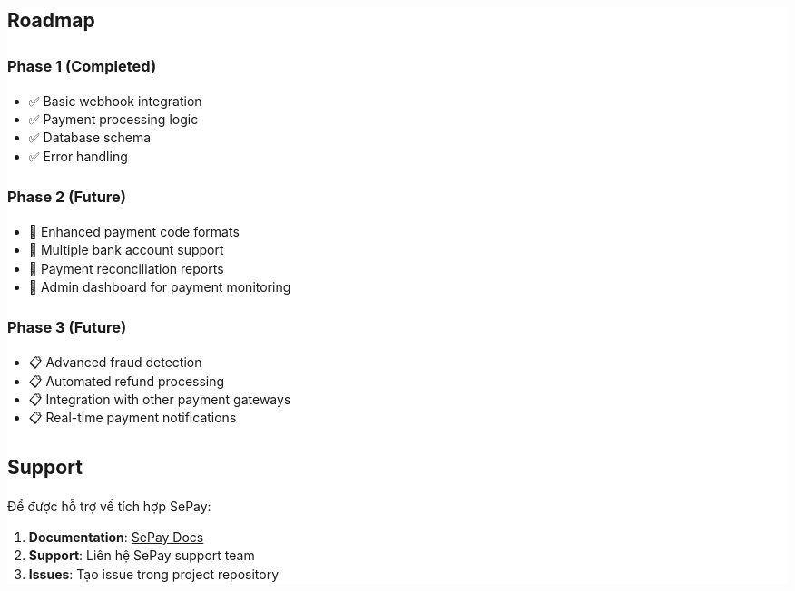 ## Roadmap

### Phase 1 (Completed)
- ✅ Basic webhook integration
- ✅ Payment processing logic
- ✅ Database schema
- ✅ Error handling

### Phase 2 (Future)
- 🔄 Enhanced payment code formats
- 🔄 Multiple bank account support
- 🔄 Payment reconciliation reports
- 🔄 Admin dashboard for payment monitoring

### Phase 3 (Future)
- 📋 Advanced fraud detection
- 📋 Automated refund processing
- 📋 Integration with other payment gateways
- 📋 Real-time payment notifications

## Support

Để được hỗ trợ về tích hợp SePay:

1. **Documentation**: [SePay Docs](https://docs.sepay.vn/tich-hop-webhooks.html)
2. **Support**: Liên hệ SePay support team
3. **Issues**: Tạo issue trong project repository
